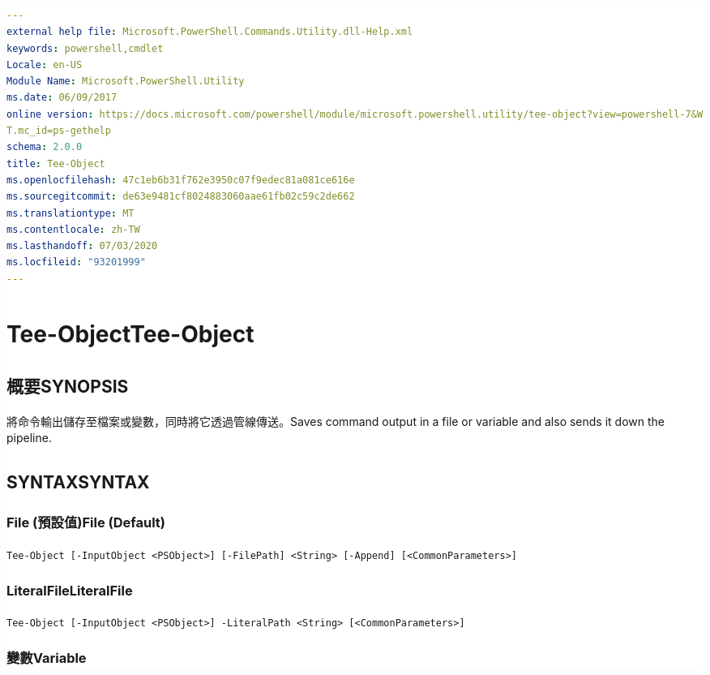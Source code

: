 ```yaml
---
external help file: Microsoft.PowerShell.Commands.Utility.dll-Help.xml
keywords: powershell,cmdlet
Locale: en-US
Module Name: Microsoft.PowerShell.Utility
ms.date: 06/09/2017
online version: https://docs.microsoft.com/powershell/module/microsoft.powershell.utility/tee-object?view=powershell-7&WT.mc_id=ps-gethelp
schema: 2.0.0
title: Tee-Object
ms.openlocfilehash: 47c1eb6b31f762e3950c07f9edec81a081ce616e
ms.sourcegitcommit: de63e9481cf8024883060aae61fb02c59c2de662
ms.translationtype: MT
ms.contentlocale: zh-TW
ms.lasthandoff: 07/03/2020
ms.locfileid: "93201999"
---
```

# <span data-ttu-id="d6039-103">Tee-Object</span><span class="sxs-lookup"><span data-stu-id="d6039-103">Tee-Object</span></span>

## <span data-ttu-id="d6039-104">概要</span><span class="sxs-lookup"><span data-stu-id="d6039-104">SYNOPSIS</span></span>
<span data-ttu-id="d6039-105">將命令輸出儲存至檔案或變數，同時將它透過管線傳送。</span><span class="sxs-lookup"><span data-stu-id="d6039-105">Saves command output in a file or variable and also sends it down the pipeline.</span></span>

## <span data-ttu-id="d6039-106">SYNTAX</span><span class="sxs-lookup"><span data-stu-id="d6039-106">SYNTAX</span></span>

### <span data-ttu-id="d6039-107">File (預設值)</span><span class="sxs-lookup"><span data-stu-id="d6039-107">File (Default)</span></span>

```
Tee-Object [-InputObject <PSObject>] [-FilePath] <String> [-Append] [<CommonParameters>]
```

### <span data-ttu-id="d6039-108">LiteralFile</span><span class="sxs-lookup"><span data-stu-id="d6039-108">LiteralFile</span></span>

```
Tee-Object [-InputObject <PSObject>] -LiteralPath <String> [<CommonParameters>]
```

### <span data-ttu-id="d6039-109">變數</span><span class="sxs-lookup"><span data-stu-id="d6039-109">Variable</span></span>
